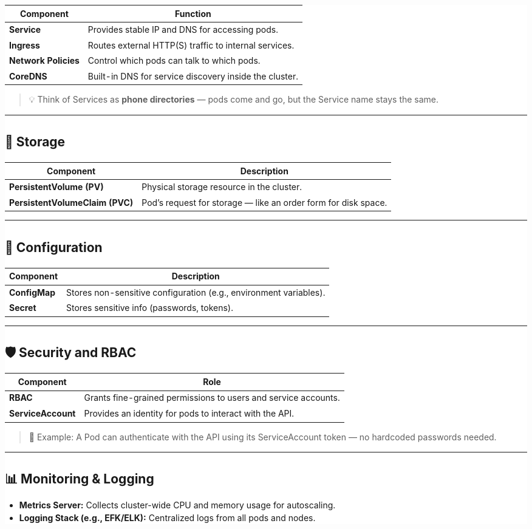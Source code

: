 | Component            | Function                                               |
| -------------------- | ------------------------------------------------------ |
| **Service**          | Provides stable IP and DNS for accessing pods.         |
| **Ingress**          | Routes external HTTP(S) traffic to internal services.  |
| **Network Policies** | Control which pods can talk to which pods.             |
| **CoreDNS**          | Built-in DNS for service discovery inside the cluster. |

> 💡 Think of Services as **phone directories** — pods come and go, but the Service name stays the same.

---

## 🫙 **Storage**

| Component                       | Description                                                    |
| ------------------------------- | -------------------------------------------------------------- |
| **PersistentVolume (PV)**       | Physical storage resource in the cluster.                      |
| **PersistentVolumeClaim (PVC)** | Pod’s request for storage — like an order form for disk space. |

---

## 🔐 **Configuration**

| Component     | Description                                                       |
| ------------- | ----------------------------------------------------------------- |
| **ConfigMap** | Stores non-sensitive configuration (e.g., environment variables). |
| **Secret**    | Stores sensitive info (passwords, tokens).                        |

---

## 🛡️ **Security and RBAC**

| Component          | Role                                                           |
| ------------------ | -------------------------------------------------------------- |
| **RBAC**           | Grants fine-grained permissions to users and service accounts. |
| **ServiceAccount** | Provides an identity for pods to interact with the API.        |

> 🧠 Example: A Pod can authenticate with the API using its ServiceAccount token — no hardcoded passwords needed.

---

## 📊 **Monitoring & Logging**

- **Metrics Server:** Collects cluster-wide CPU and memory usage for autoscaling.
- **Logging Stack (e.g., EFK/ELK):** Centralized logs from all pods and nodes.

